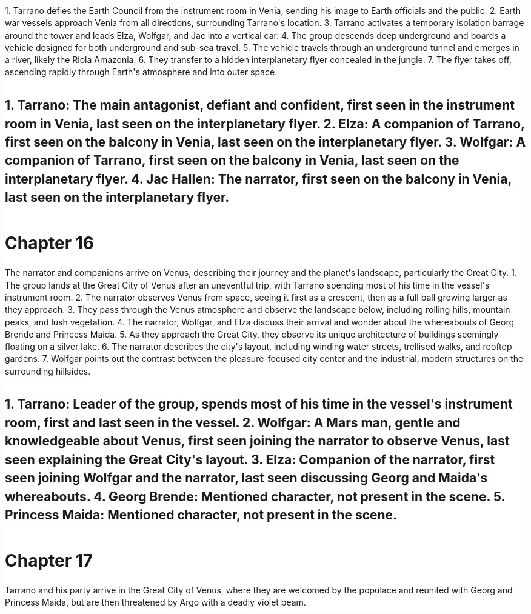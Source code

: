 <events>
1. Tarrano defies the Earth Council from the instrument room in Venia, sending his image to Earth officials and the public.
2. Earth war vessels approach Venia from all directions, surrounding Tarrano's location.
3. Tarrano activates a temporary isolation barrage around the tower and leads Elza, Wolfgar, and Jac into a vertical car.
4. The group descends deep underground and boards a vehicle designed for both underground and sub-sea travel.
5. The vehicle travels through an underground tunnel and emerges in a river, likely the Riola Amazonia.
6. They transfer to a hidden interplanetary flyer concealed in the jungle.
7. The flyer takes off, ascending rapidly through Earth's atmosphere and into outer space.
</events>

<characters>1. Tarrano: The main antagonist, defiant and confident, first seen in the instrument room in Venia, last seen on the interplanetary flyer.
2. Elza: A companion of Tarrano, first seen on the balcony in Venia, last seen on the interplanetary flyer.
3. Wolfgar: A companion of Tarrano, first seen on the balcony in Venia, last seen on the interplanetary flyer.
4. Jac Hallen: The narrator, first seen on the balcony in Venia, last seen on the interplanetary flyer.</characters>
----------------
# Chapter 16
<synopsis>
The narrator and companions arrive on Venus, describing their journey and the planet's landscape, particularly the Great City.
</synopsis>

<events>
1. The group lands at the Great City of Venus after an uneventful trip, with Tarrano spending most of his time in the vessel's instrument room.
2. The narrator observes Venus from space, seeing it first as a crescent, then as a full ball growing larger as they approach.
3. They pass through the Venus atmosphere and observe the landscape below, including rolling hills, mountain peaks, and lush vegetation.
4. The narrator, Wolfgar, and Elza discuss their arrival and wonder about the whereabouts of Georg Brende and Princess Maida.
5. As they approach the Great City, they observe its unique architecture of buildings seemingly floating on a silver lake.
6. The narrator describes the city's layout, including winding water streets, trellised walks, and rooftop gardens.
7. Wolfgar points out the contrast between the pleasure-focused city center and the industrial, modern structures on the surrounding hillsides.
</events>

<characters>1. Tarrano: Leader of the group, spends most of his time in the vessel's instrument room, first and last seen in the vessel.
2. Wolfgar: A Mars man, gentle and knowledgeable about Venus, first seen joining the narrator to observe Venus, last seen explaining the Great City's layout.
3. Elza: Companion of the narrator, first seen joining Wolfgar and the narrator, last seen discussing Georg and Maida's whereabouts.
4. Georg Brende: Mentioned character, not present in the scene.
5. Princess Maida: Mentioned character, not present in the scene.</characters>
----------------
# Chapter 17
<synopsis>
Tarrano and his party arrive in the Great City of Venus, where they are welcomed by the populace and reunited with Georg and Princess Maida, but are then threatened by Argo with a deadly violet beam.
</synopsis>
